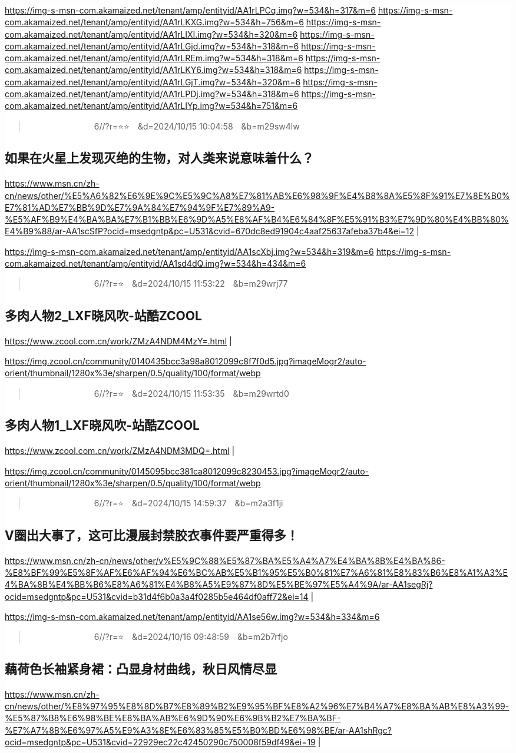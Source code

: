 https://img-s-msn-com.akamaized.net/tenant/amp/entityid/AA1rLPCq.img?w=534&h=317&m=6
https://img-s-msn-com.akamaized.net/tenant/amp/entityid/AA1rLKXG.img?w=534&h=756&m=6
https://img-s-msn-com.akamaized.net/tenant/amp/entityid/AA1rLIXI.img?w=534&h=320&m=6
https://img-s-msn-com.akamaized.net/tenant/amp/entityid/AA1rLGjd.img?w=534&h=318&m=6
https://img-s-msn-com.akamaized.net/tenant/amp/entityid/AA1rLREm.img?w=534&h=318&m=6
https://img-s-msn-com.akamaized.net/tenant/amp/entityid/AA1rLKY6.img?w=534&h=318&m=6
https://img-s-msn-com.akamaized.net/tenant/amp/entityid/AA1rLGjT.img?w=534&h=320&m=6
https://img-s-msn-com.akamaized.net/tenant/amp/entityid/AA1rLPDj.img?w=534&h=318&m=6
https://img-s-msn-com.akamaized.net/tenant/amp/entityid/AA1rLIYp.img?w=534&h=751&m=6

>　　　　　　　　6//?r=⭐⭐　&d=2024/10/15 10:04:58　&b=m29sw4lw
## 如果在火星上发现灭绝的生物，对人类来说意味着什么？
https://www.msn.cn/zh-cn/news/other/%E5%A6%82%E6%9E%9C%E5%9C%A8%E7%81%AB%E6%98%9F%E4%B8%8A%E5%8F%91%E7%8E%B0%E7%81%AD%E7%BB%9D%E7%9A%84%E7%94%9F%E7%89%A9-%E5%AF%B9%E4%BA%BA%E7%B1%BB%E6%9D%A5%E8%AF%B4%E6%84%8F%E5%91%B3%E7%9D%80%E4%BB%80%E4%B9%88/ar-AA1scSfP?ocid=msedgntp&pc=U531&cvid=670dc8ed91904c4aaf25637afeba37b4&ei=12
|

https://img-s-msn-com.akamaized.net/tenant/amp/entityid/AA1scXbj.img?w=534&h=319&m=6
https://img-s-msn-com.akamaized.net/tenant/amp/entityid/AA1sd4dQ.img?w=534&h=434&m=6

>　　　　　　　　6//?r=⭐　&d=2024/10/15 11:53:22　&b=m29wrj77
## 多肉人物2_LXF晓风吹-站酷ZCOOL
https://www.zcool.com.cn/work/ZMzA4NDM4MzY=.html
|

https://img.zcool.cn/community/0140435bcc3a98a8012099c8f7f0d5.jpg?imageMogr2/auto-orient/thumbnail/1280x%3e/sharpen/0.5/quality/100/format/webp

>　　　　　　　　6//?r=⭐　&d=2024/10/15 11:53:35　&b=m29wrtd0
## 多肉人物1_LXF晓风吹-站酷ZCOOL
https://www.zcool.com.cn/work/ZMzA4NDM3MDQ=.html
|

https://img.zcool.cn/community/0145095bcc381ca8012099c8230453.jpg?imageMogr2/auto-orient/thumbnail/1280x%3e/sharpen/0.5/quality/100/format/webp

>　　　　　　　　6//?r=⭐　&d=2024/10/15 14:59:37　&b=m2a3f1ji
## V圈出大事了，这可比漫展封禁胶衣事件要严重得多！
https://www.msn.cn/zh-cn/news/other/v%E5%9C%88%E5%87%BA%E5%A4%A7%E4%BA%8B%E4%BA%86-%E8%BF%99%E5%8F%AF%E6%AF%94%E6%BC%AB%E5%B1%95%E5%B0%81%E7%A6%81%E8%83%B6%E8%A1%A3%E4%BA%8B%E4%BB%B6%E8%A6%81%E4%B8%A5%E9%87%8D%E5%BE%97%E5%A4%9A/ar-AA1segRj?ocid=msedgntp&pc=U531&cvid=b31d4f6b0a3a4f0285b5e464df0aff72&ei=14
|

https://img-s-msn-com.akamaized.net/tenant/amp/entityid/AA1se56w.img?w=534&h=334&m=6

>　　　　　　　　6//?r=⭐　&d=2024/10/16 09:48:59　&b=m2b7rfjo
## 藕荷色长袖紧身裙：凸显身材曲线，秋日风情尽显
https://www.msn.cn/zh-cn/news/other/%E8%97%95%E8%8D%B7%E8%89%B2%E9%95%BF%E8%A2%96%E7%B4%A7%E8%BA%AB%E8%A3%99-%E5%87%B8%E6%98%BE%E8%BA%AB%E6%9D%90%E6%9B%B2%E7%BA%BF-%E7%A7%8B%E6%97%A5%E9%A3%8E%E6%83%85%E5%B0%BD%E6%98%BE/ar-AA1shRgc?ocid=msedgntp&pc=U531&cvid=22929ec22c42450290c750008f59df49&ei=19
|
